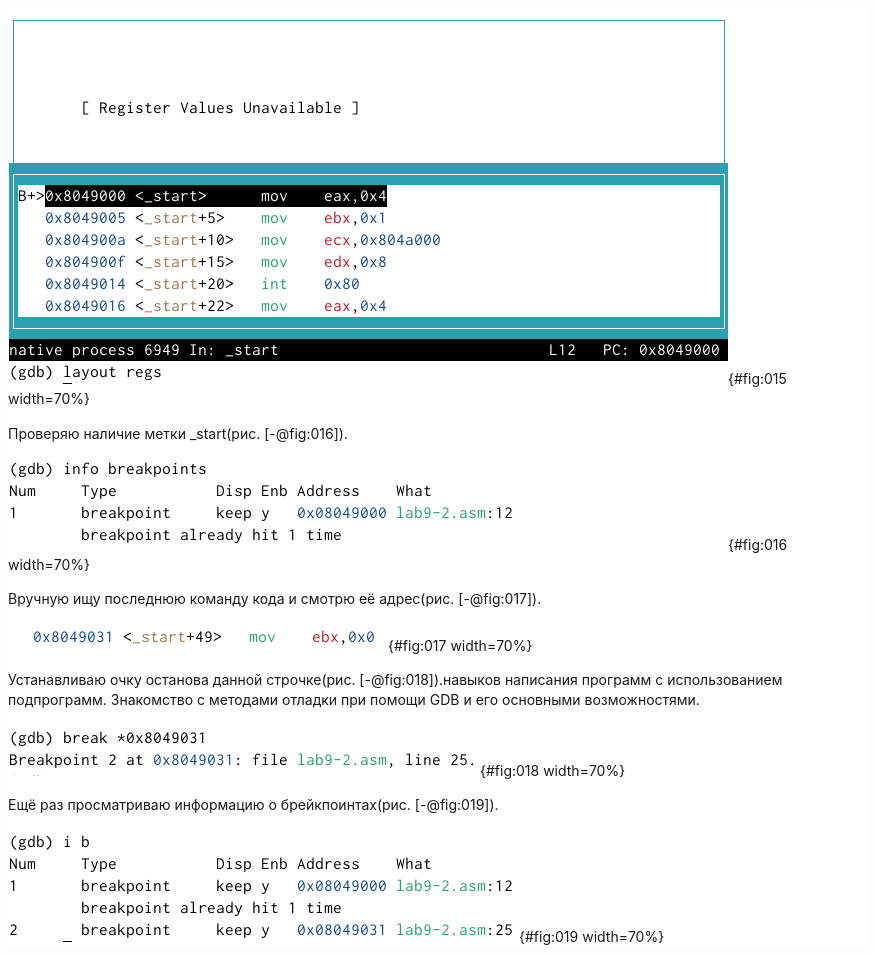 ![Включение режима псевдографики](image/9.15.png){#fig:015 width=70%}

Проверяю наличие метки _start(рис. [-@fig:016]).

![Информация об установленных метках](image/9.16.png){#fig:016 width=70%}

Вручную ищу последнюю команду кода и смотрю её адрес(рис. [-@fig:017]).

![Адрес кода mov ebx,0x0](image/9.17.png){#fig:017 width=70%}

Устанавливаю очку останова данной строчке(рис. [-@fig:018]).навыков написания программ с использованием подпрограмм. Знакомство с методами отладки при помощи GDB и его основными возможностями.


![Точка останова](image/9.18.png){#fig:018 width=70%}

Ещё раз просматриваю информацию о брейкпоинтах(рис. [-@fig:019]).

![Брейкпоинты](image/9.19.png){#fig:019 width=70%}

